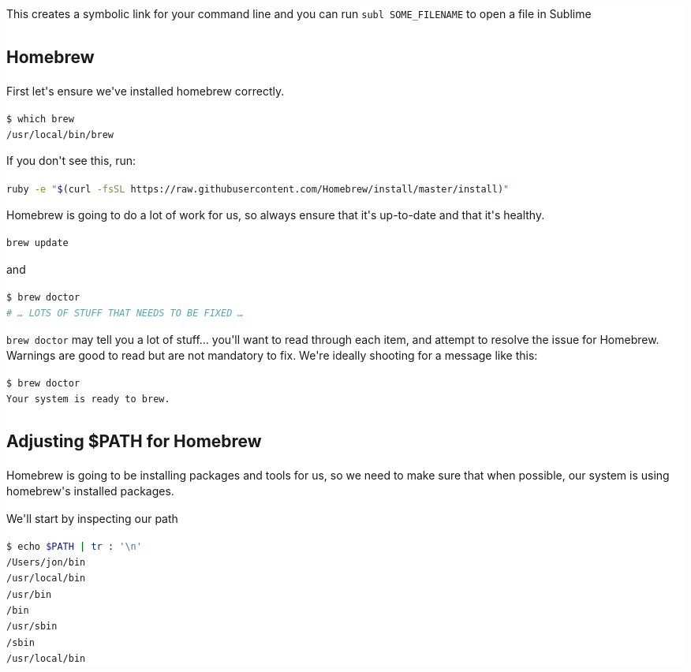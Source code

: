 This creates a symbolic link for your command line and you can run `subl SOME_FILENAME` to open a file in Sublime

## Homebrew

First let's ensure we've installed homebrew correctly.

```sh
$ which brew
/usr/local/bin/brew
```

If you don't see this, run:

```sh
ruby -e "$(curl -fsSL https://raw.githubusercontent.com/Homebrew/install/master/install)"
```

Homebrew is going to do a lot of work for us, so always ensure that it's
up-to-date and that it's healthy.

```sh
brew update
```
and

```sh
$ brew doctor
# … LOTS OF STUFF THAT NEEDS TO BE FIXED …
```

`brew doctor` may tell you a lot of stuff… you'll want to read through each
item, and attempt to resolve the issue for Homebrew. Warnings are good to read but are not mandatory to
fix. We're ideally shooting for
a message like this:

```sh
$ brew doctor
Your system is ready to brew.
```

## Adjusting $PATH for Homebrew

Homebrew is going to be installing packages and tools for us, so we need to make
sure that when possible, our system is using homebrew's installed packages.

We'll start by inspecting our path

```sh
$ echo $PATH | tr : '\n'
/Users/jon/bin
/usr/local/bin
/usr/bin
/bin
/usr/sbin
/sbin
/usr/local/bin
```
